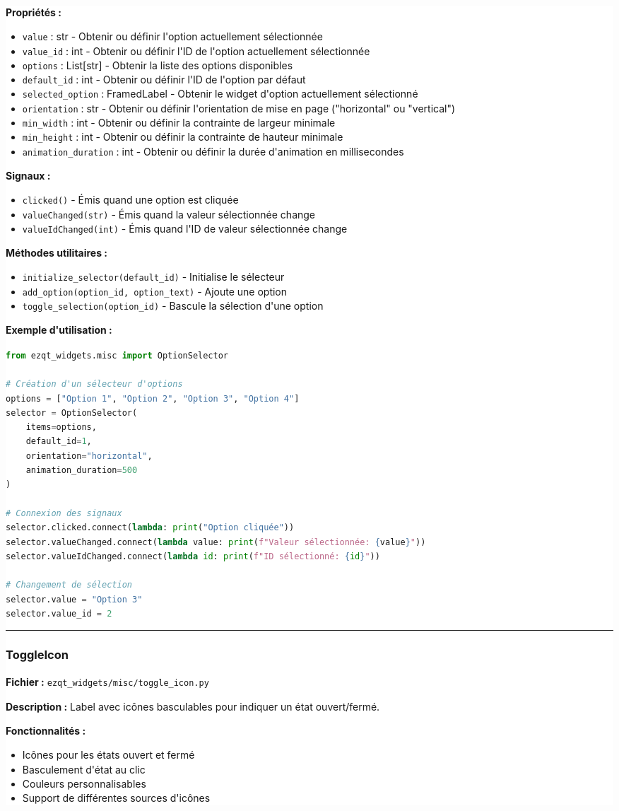 **Propriétés :**
- `value` : str - Obtenir ou définir l'option actuellement sélectionnée
- `value_id` : int - Obtenir ou définir l'ID de l'option actuellement sélectionnée
- `options` : List[str] - Obtenir la liste des options disponibles
- `default_id` : int - Obtenir ou définir l'ID de l'option par défaut
- `selected_option` : FramedLabel - Obtenir le widget d'option actuellement sélectionné
- `orientation` : str - Obtenir ou définir l'orientation de mise en page ("horizontal" ou "vertical")
- `min_width` : int - Obtenir ou définir la contrainte de largeur minimale
- `min_height` : int - Obtenir ou définir la contrainte de hauteur minimale
- `animation_duration` : int - Obtenir ou définir la durée d'animation en millisecondes

**Signaux :**
- `clicked()` - Émis quand une option est cliquée
- `valueChanged(str)` - Émis quand la valeur sélectionnée change
- `valueIdChanged(int)` - Émis quand l'ID de valeur sélectionnée change

**Méthodes utilitaires :**
- `initialize_selector(default_id)` - Initialise le sélecteur
- `add_option(option_id, option_text)` - Ajoute une option
- `toggle_selection(option_id)` - Bascule la sélection d'une option

**Exemple d'utilisation :**
```python
from ezqt_widgets.misc import OptionSelector

# Création d'un sélecteur d'options
options = ["Option 1", "Option 2", "Option 3", "Option 4"]
selector = OptionSelector(
    items=options,
    default_id=1,
    orientation="horizontal",
    animation_duration=500
)

# Connexion des signaux
selector.clicked.connect(lambda: print("Option cliquée"))
selector.valueChanged.connect(lambda value: print(f"Valeur sélectionnée: {value}"))
selector.valueIdChanged.connect(lambda id: print(f"ID sélectionné: {id}"))

# Changement de sélection
selector.value = "Option 3"
selector.value_id = 2
```

---

### ToggleIcon

**Fichier :** `ezqt_widgets/misc/toggle_icon.py`

**Description :** Label avec icônes basculables pour indiquer un état ouvert/fermé.

**Fonctionnalités :**
- Icônes pour les états ouvert et fermé
- Basculement d'état au clic
- Couleurs personnalisables
- Support de différentes sources d'icônes
